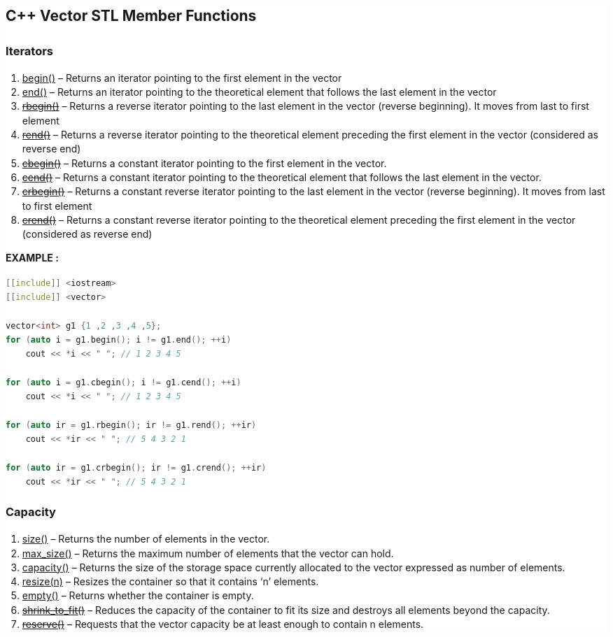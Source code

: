 
## C++ Vector STL Member Functions

### Iterators 

1.  [begin()](https://www.geeksforgeeks.org/vectorbegin-vectorend-c-stl/) – Returns an iterator pointing to the first element in the vector
2.  [end()](https://www.geeksforgeeks.org/vectorbegin-vectorend-c-stl/) – Returns an iterator pointing to the theoretical element that follows the last element in the vector
3.  [~~rbegin()~~](https://www.geeksforgeeks.org/vector-rbegin-and-rend-function-in-c-stl/) – Returns a reverse iterator pointing to the last element in the vector (reverse beginning). It moves from last to first element
4.  [~~rend()~~](https://www.geeksforgeeks.org/vector-rbegin-and-rend-function-in-c-stl/) – Returns a reverse iterator pointing to the theoretical element preceding the first element in the vector (considered as reverse end)
5.  [~~cbegin()~~](https://www.geeksforgeeks.org/vector-cbegin-vector-cend-c-stl/) – Returns a constant iterator pointing to the first element in the vector.
6.  [~~cend()~~](https://www.geeksforgeeks.org/vector-cbegin-vector-cend-c-stl/) – Returns a constant iterator pointing to the theoretical element that follows the last element in the vector.
7.  [~~crbegin()~~](https://www.geeksforgeeks.org/vectorcrend-vectorcrbegin-examples/) – Returns a constant reverse iterator pointing to the last element in the vector (reverse beginning). It moves from last to first element
8.  [~~crend()~~](https://www.geeksforgeeks.org/vectorcrend-vectorcrbegin-examples/) – Returns a constant reverse iterator pointing to the theoretical element preceding the first element in the vector (considered as reverse end)


**EXAMPLE  :**

```cpp
[[include]] <iostream>
[[include]] <vector>

vector<int> g1 {1 ,2 ,3 ,4 ,5};
for (auto i = g1.begin(); i != g1.end(); ++i)
	cout << *i << " "; // 1 2 3 4 5

for (auto i = g1.cbegin(); i != g1.cend(); ++i)
	cout << *i << " "; // 1 2 3 4 5

for (auto ir = g1.rbegin(); ir != g1.rend(); ++ir)
	cout << *ir << " "; // 5 4 3 2 1

for (auto ir = g1.crbegin(); ir != g1.crend(); ++ir)
	cout << *ir << " "; // 5 4 3 2 1
```

### Capacity

1.  [size()](https://www.geeksforgeeks.org/vectorempty-vectorsize-c-stl/) – Returns the number of elements in the vector.
2.  [max_size()](https://www.geeksforgeeks.org/vector-max_size-function-in-c-stl/) – Returns the maximum number of elements that the vector can hold.
3.  [capacity()](https://www.geeksforgeeks.org/vector-capacity-function-in-c-stl/) – Returns the size of the storage space currently allocated to the vector expressed as number of elements.
4.  [resize(n)](https://www.geeksforgeeks.org/vector-resize-c-stl/) – Resizes the container so that it contains ‘n’ elements.
5.  [empty()](https://www.geeksforgeeks.org/vectorempty-vectorsize-c-stl/) – Returns whether the container is empty.
6.  [~~shrink_to_fit()~~](https://www.geeksforgeeks.org/vector-shrink_to_fit-function-in-c-stl/) – Reduces the capacity of the container to fit its size and destroys all elements beyond the capacity.
7.  [~~reserve()~~](https://www.geeksforgeeks.org/using-stdvectorreserve-whenever-possible/) – Requests that the vector capacity be at least enough to contain n elements.
